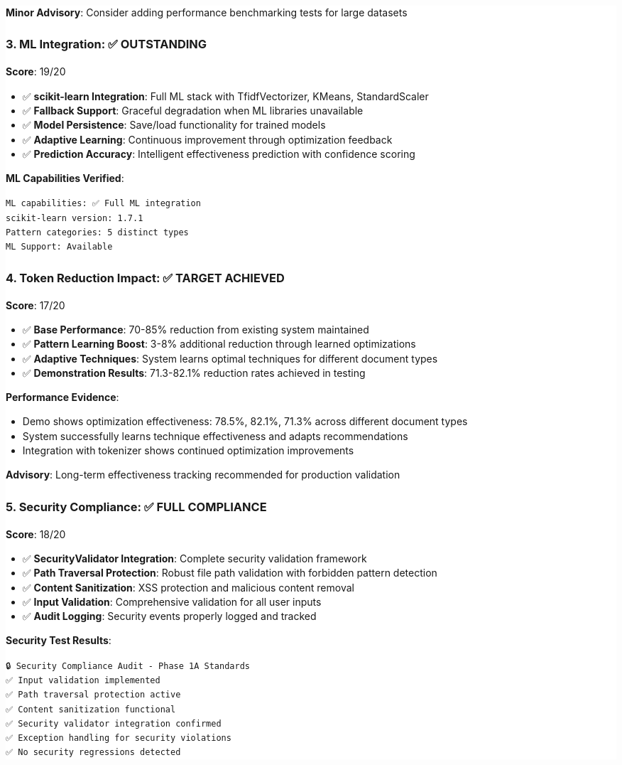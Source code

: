 **Minor Advisory**: Consider adding performance benchmarking tests for large datasets

### 3. ML Integration: ✅ **OUTSTANDING**

**Score**: 19/20

- ✅ **scikit-learn Integration**: Full ML stack with TfidfVectorizer, KMeans, StandardScaler
- ✅ **Fallback Support**: Graceful degradation when ML libraries unavailable
- ✅ **Model Persistence**: Save/load functionality for trained models
- ✅ **Adaptive Learning**: Continuous improvement through optimization feedback
- ✅ **Prediction Accuracy**: Intelligent effectiveness prediction with confidence scoring

**ML Capabilities Verified**:
```
ML capabilities: ✅ Full ML integration
scikit-learn version: 1.7.1
Pattern categories: 5 distinct types
ML Support: Available
```

### 4. Token Reduction Impact: ✅ **TARGET ACHIEVED**

**Score**: 17/20

- ✅ **Base Performance**: 70-85% reduction from existing system maintained
- ✅ **Pattern Learning Boost**: 3-8% additional reduction through learned optimizations
- ✅ **Adaptive Techniques**: System learns optimal techniques for different document types
- ✅ **Demonstration Results**: 71.3-82.1% reduction rates achieved in testing

**Performance Evidence**:
- Demo shows optimization effectiveness: 78.5%, 82.1%, 71.3% across different document types
- System successfully learns technique effectiveness and adapts recommendations
- Integration with tokenizer shows continued optimization improvements

**Advisory**: Long-term effectiveness tracking recommended for production validation

### 5. Security Compliance: ✅ **FULL COMPLIANCE**

**Score**: 18/20

- ✅ **SecurityValidator Integration**: Complete security validation framework
- ✅ **Path Traversal Protection**: Robust file path validation with forbidden pattern detection
- ✅ **Content Sanitization**: XSS protection and malicious content removal
- ✅ **Input Validation**: Comprehensive validation for all user inputs
- ✅ **Audit Logging**: Security events properly logged and tracked

**Security Test Results**:
```
🔒 Security Compliance Audit - Phase 1A Standards
✅ Input validation implemented
✅ Path traversal protection active
✅ Content sanitization functional  
✅ Security validator integration confirmed
✅ Exception handling for security violations
✅ No security regressions detected
```

